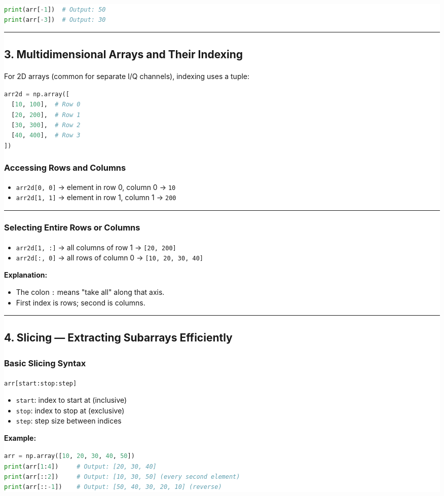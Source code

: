 ```python
print(arr[-1])  # Output: 50
print(arr[-3])  # Output: 30
```

---

## 3. Multidimensional Arrays and Their Indexing

For 2D arrays (common for separate I/Q channels), indexing uses a tuple:

```python
arr2d = np.array([
  [10, 100],  # Row 0
  [20, 200],  # Row 1
  [30, 300],  # Row 2
  [40, 400],  # Row 3
])
```

### Accessing Rows and Columns

* `arr2d[0, 0]` → element in row 0, column 0 → `10`
* `arr2d[1, 1]` → element in row 1, column 1 → `200`

---

### Selecting Entire Rows or Columns

* `arr2d[1, :]` → all columns of row 1 → `[20, 200]`
* `arr2d[:, 0]` → all rows of column 0 → `[10, 20, 30, 40]`

**Explanation:**

* The colon `:` means "take all" along that axis.
* First index is rows; second is columns.

---

## 4. Slicing — Extracting Subarrays Efficiently

### Basic Slicing Syntax

```python
arr[start:stop:step]
```

* `start`: index to start at (inclusive)
* `stop`: index to stop at (exclusive)
* `step`: step size between indices

**Example:**

```python
arr = np.array([10, 20, 30, 40, 50])
print(arr[1:4])     # Output: [20, 30, 40]
print(arr[::2])     # Output: [10, 30, 50] (every second element)
print(arr[::-1])    # Output: [50, 40, 30, 20, 10] (reverse)
```

